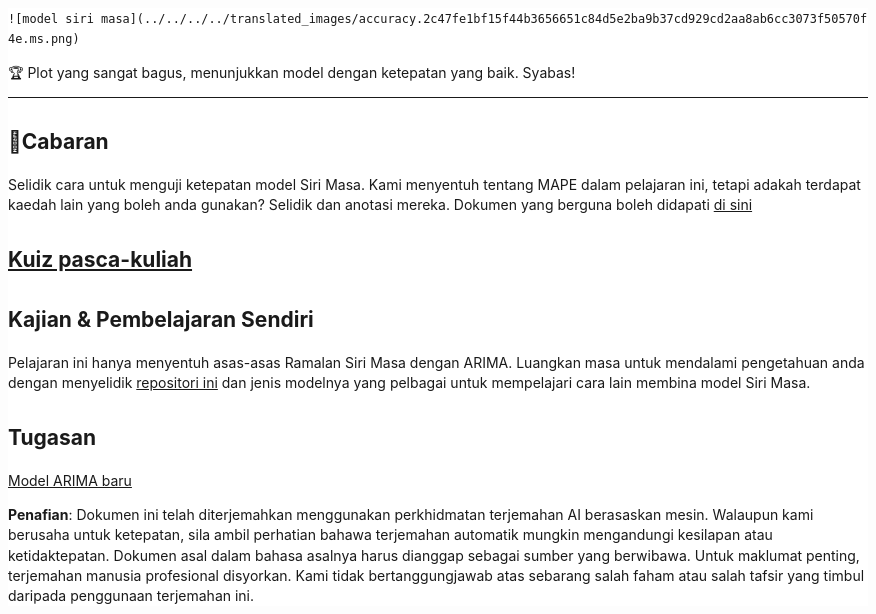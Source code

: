     ![model siri masa](../../../../translated_images/accuracy.2c47fe1bf15f44b3656651c84d5e2ba9b37cd929cd2aa8ab6cc3073f50570f4e.ms.png)

🏆 Plot yang sangat bagus, menunjukkan model dengan ketepatan yang baik. Syabas!

---

## 🚀Cabaran

Selidik cara untuk menguji ketepatan model Siri Masa. Kami menyentuh tentang MAPE dalam pelajaran ini, tetapi adakah terdapat kaedah lain yang boleh anda gunakan? Selidik dan anotasi mereka. Dokumen yang berguna boleh didapati [di sini](https://otexts.com/fpp2/accuracy.html)

## [Kuiz pasca-kuliah](https://gray-sand-07a10f403.1.azurestaticapps.net/quiz/44/)

## Kajian & Pembelajaran Sendiri

Pelajaran ini hanya menyentuh asas-asas Ramalan Siri Masa dengan ARIMA. Luangkan masa untuk mendalami pengetahuan anda dengan menyelidik [repositori ini](https://microsoft.github.io/forecasting/) dan jenis modelnya yang pelbagai untuk mempelajari cara lain membina model Siri Masa.

## Tugasan

[Model ARIMA baru](assignment.md)

**Penafian**: 
Dokumen ini telah diterjemahkan menggunakan perkhidmatan terjemahan AI berasaskan mesin. Walaupun kami berusaha untuk ketepatan, sila ambil perhatian bahawa terjemahan automatik mungkin mengandungi kesilapan atau ketidaktepatan. Dokumen asal dalam bahasa asalnya harus dianggap sebagai sumber yang berwibawa. Untuk maklumat penting, terjemahan manusia profesional disyorkan. Kami tidak bertanggungjawab atas sebarang salah faham atau salah tafsir yang timbul daripada penggunaan terjemahan ini.